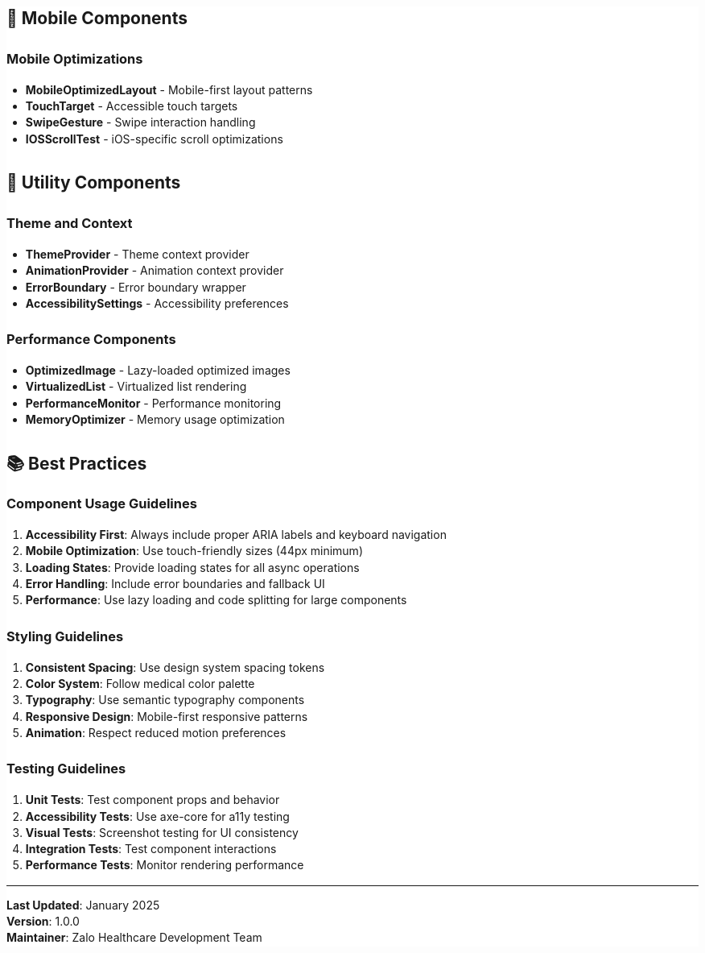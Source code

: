 ## 📱 Mobile Components

### Mobile Optimizations

- **MobileOptimizedLayout** - Mobile-first layout patterns
- **TouchTarget** - Accessible touch targets
- **SwipeGesture** - Swipe interaction handling
- **IOSScrollTest** - iOS-specific scroll optimizations

## 🔧 Utility Components

### Theme and Context

- **ThemeProvider** - Theme context provider
- **AnimationProvider** - Animation context provider
- **ErrorBoundary** - Error boundary wrapper
- **AccessibilitySettings** - Accessibility preferences

### Performance Components

- **OptimizedImage** - Lazy-loaded optimized images
- **VirtualizedList** - Virtualized list rendering
- **PerformanceMonitor** - Performance monitoring
- **MemoryOptimizer** - Memory usage optimization

## 📚 Best Practices

### Component Usage Guidelines

1. **Accessibility First**: Always include proper ARIA labels and keyboard navigation
2. **Mobile Optimization**: Use touch-friendly sizes (44px minimum)
3. **Loading States**: Provide loading states for all async operations
4. **Error Handling**: Include error boundaries and fallback UI
5. **Performance**: Use lazy loading and code splitting for large components

### Styling Guidelines

1. **Consistent Spacing**: Use design system spacing tokens
2. **Color System**: Follow medical color palette
3. **Typography**: Use semantic typography components
4. **Responsive Design**: Mobile-first responsive patterns
5. **Animation**: Respect reduced motion preferences

### Testing Guidelines

1. **Unit Tests**: Test component props and behavior
2. **Accessibility Tests**: Use axe-core for a11y testing
3. **Visual Tests**: Screenshot testing for UI consistency
4. **Integration Tests**: Test component interactions
5. **Performance Tests**: Monitor rendering performance

---

**Last Updated**: January 2025  
**Version**: 1.0.0  
**Maintainer**: Zalo Healthcare Development Team
